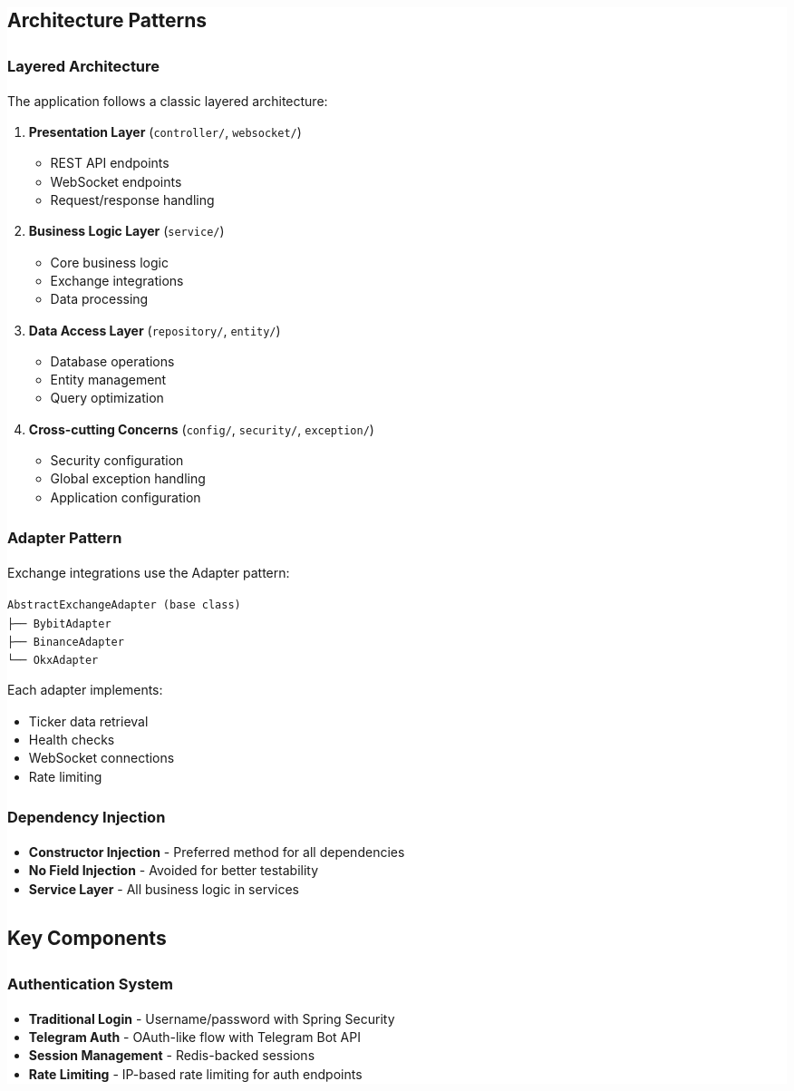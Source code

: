 ## Architecture Patterns

### Layered Architecture
The application follows a classic layered architecture:

1. **Presentation Layer** (`controller/`, `websocket/`)
   - REST API endpoints
   - WebSocket endpoints
   - Request/response handling

2. **Business Logic Layer** (`service/`)
   - Core business logic
   - Exchange integrations
   - Data processing

3. **Data Access Layer** (`repository/`, `entity/`)
   - Database operations
   - Entity management
   - Query optimization

4. **Cross-cutting Concerns** (`config/`, `security/`, `exception/`)
   - Security configuration
   - Global exception handling
   - Application configuration

### Adapter Pattern
Exchange integrations use the Adapter pattern:

```
AbstractExchangeAdapter (base class)
├── BybitAdapter
├── BinanceAdapter
└── OkxAdapter
```

Each adapter implements:
- Ticker data retrieval
- Health checks
- WebSocket connections
- Rate limiting

### Dependency Injection
- **Constructor Injection** - Preferred method for all dependencies
- **No Field Injection** - Avoided for better testability
- **Service Layer** - All business logic in services

## Key Components

### Authentication System
- **Traditional Login** - Username/password with Spring Security
- **Telegram Auth** - OAuth-like flow with Telegram Bot API
- **Session Management** - Redis-backed sessions
- **Rate Limiting** - IP-based rate limiting for auth endpoints
